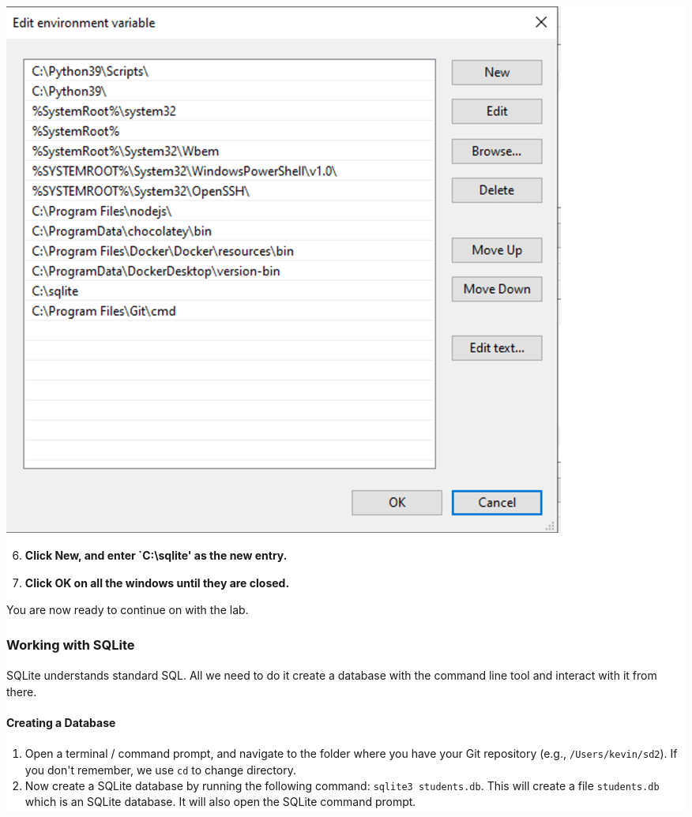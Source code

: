    ![image-20201230100649460](image-20201230100649460.png)

6. **Click New, and enter `C:\sqlite' as the new entry.**

7. **Click OK on all the windows until they are closed.**

You are now ready to continue on with the lab.

### Working with SQLite

SQLite understands standard SQL. All we need to do it create a database with the command line tool and interact with it from there.

#### Creating a Database

1. Open a terminal / command prompt, and navigate to the folder where you have your Git repository (e.g., `/Users/kevin/sd2`). If you don't remember, we use `cd` to change directory.
2. Now create a SQLite database by running the following command: `sqlite3 students.db`. This will create a file `students.db` which is an SQLite database. It will also open the SQLite command prompt.
